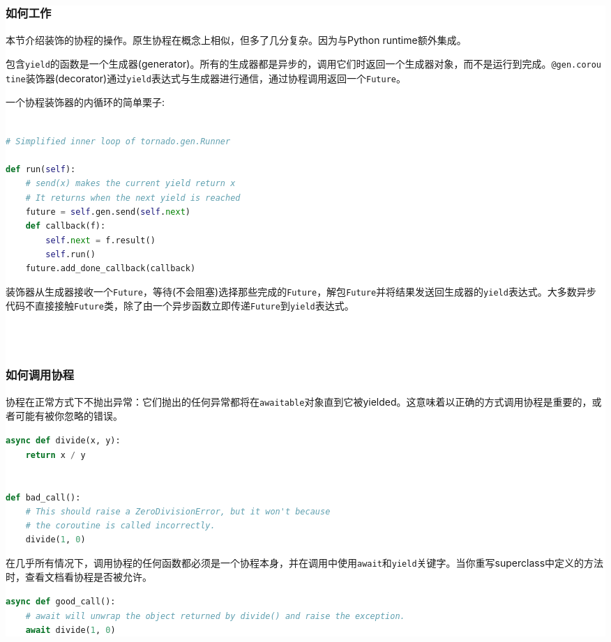 

### 如何工作

本节介绍装饰的协程的操作。原生协程在概念上相似，但多了几分复杂。因为与Python runtime额外集成。

包含`yield`的函数是一个生成器(generator)。所有的生成器都是异步的，调用它们时返回一个生成器对象，而不是运行到完成。`@gen.coroutine`装饰器(decorator)通过`yield`表达式与生成器进行通信，通过协程调用返回一个`Future`。

一个协程装饰器的内循环的简单栗子:

```python

# Simplified inner loop of tornado.gen.Runner

def run(self):
    # send(x) makes the current yield return x
    # It returns when the next yield is reached
    future = self.gen.send(self.next)
    def callback(f):
        self.next = f.result()
        self.run()
    future.add_done_callback(callback)
```

装饰器从生成器接收一个`Future`，等待(不会阻塞)选择那些完成的`Future`，解包`Future`并将结果发送回生成器的`yield`表达式。大多数异步代码不直接接触`Future`类，除了由一个异步函数立即传递`Future`到`yield`表达式。





<br>
<br>



### 如何调用协程

协程在正常方式下不抛出异常：它们抛出的任何异常都将在`awaitable`对象直到它被yielded。这意味着以正确的方式调用协程是重要的，或者可能有被你忽略的错误。

```python
async def divide(x, y):
    return x / y


def bad_call():
    # This should raise a ZeroDivisionError, but it won't because
    # the coroutine is called incorrectly.
    divide(1, 0)
```

在几乎所有情况下，调用协程的任何函数都必须是一个协程本身，并在调用中使用`await`和`yield`关键字。当你重写superclass中定义的方法时，查看文档看协程是否被允许。

```python
async def good_call():
    # await will unwrap the object returned by divide() and raise the exception.
    await divide(1, 0)
```
